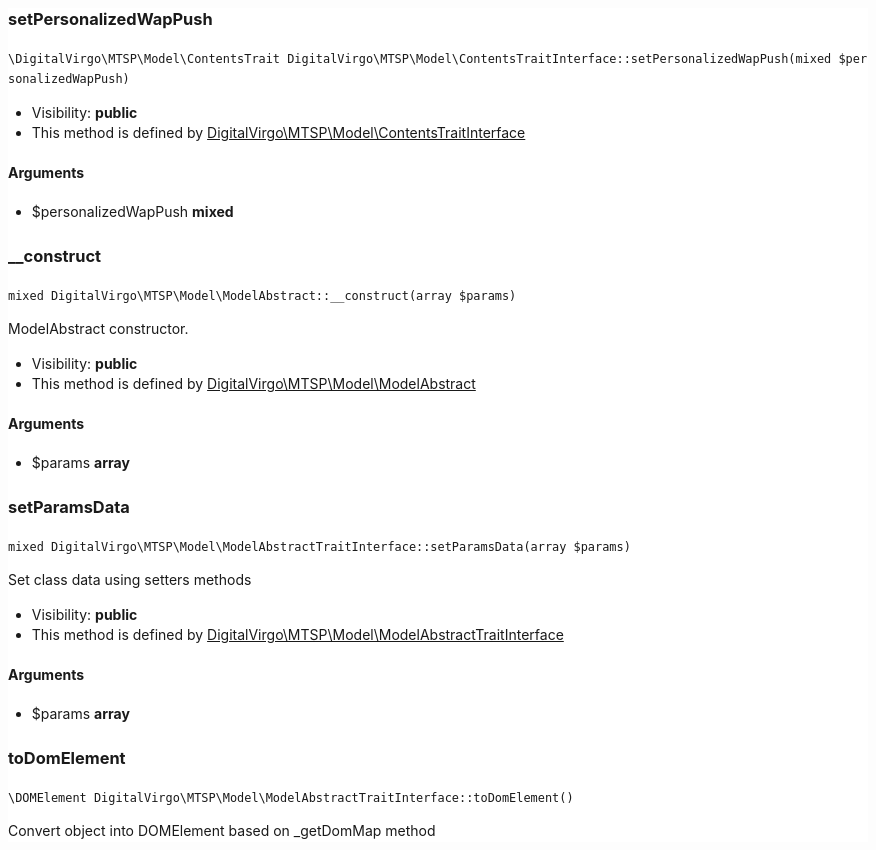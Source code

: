 


### setPersonalizedWapPush

    \DigitalVirgo\MTSP\Model\ContentsTrait DigitalVirgo\MTSP\Model\ContentsTraitInterface::setPersonalizedWapPush(mixed $personalizedWapPush)





* Visibility: **public**
* This method is defined by [DigitalVirgo\MTSP\Model\ContentsTraitInterface](DigitalVirgo-MTSP-Model-ContentsTraitInterface.md)


#### Arguments
* $personalizedWapPush **mixed**



### __construct

    mixed DigitalVirgo\MTSP\Model\ModelAbstract::__construct(array $params)

ModelAbstract constructor.



* Visibility: **public**
* This method is defined by [DigitalVirgo\MTSP\Model\ModelAbstract](DigitalVirgo-MTSP-Model-ModelAbstract.md)


#### Arguments
* $params **array**



### setParamsData

    mixed DigitalVirgo\MTSP\Model\ModelAbstractTraitInterface::setParamsData(array $params)

Set class data using setters methods



* Visibility: **public**
* This method is defined by [DigitalVirgo\MTSP\Model\ModelAbstractTraitInterface](DigitalVirgo-MTSP-Model-ModelAbstractTraitInterface.md)


#### Arguments
* $params **array**



### toDomElement

    \DOMElement DigitalVirgo\MTSP\Model\ModelAbstractTraitInterface::toDomElement()

Convert object into DOMElement based on _getDomMap method
